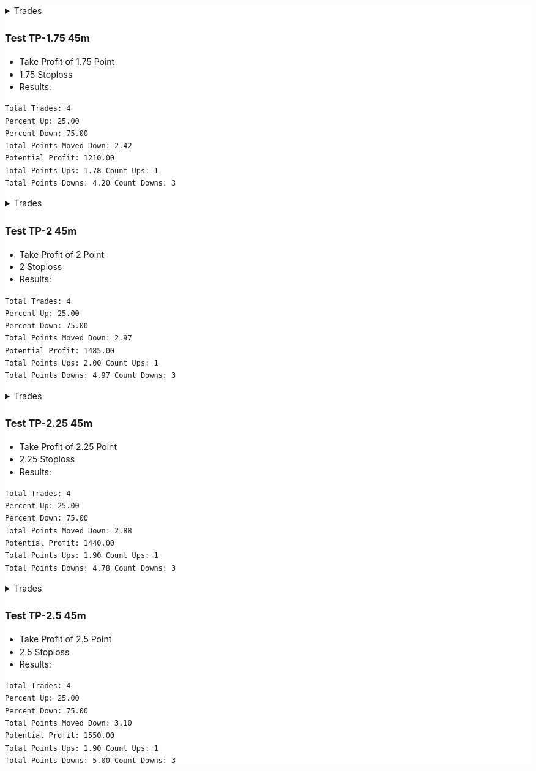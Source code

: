 <details><summary>Trades</summary></details>

### Test TP-1.75 45m
* Take Profit of 1.75 Point
* 1.75 Stoploss
* Results:
```
Total Trades: 4
Percent Up: 25.00
Percent Down: 75.00
Total Points Moved Down: 2.42
Potential Profit: 1210.00
Total Points Ups: 1.78 Count Ups: 1
Total Points Downs: 4.20 Count Downs: 3
```

<details><summary>Trades</summary></details>

### Test TP-2 45m
* Take Profit of 2 Point
* 2 Stoploss
* Results:
```
Total Trades: 4
Percent Up: 25.00
Percent Down: 75.00
Total Points Moved Down: 2.97
Potential Profit: 1485.00
Total Points Ups: 2.00 Count Ups: 1
Total Points Downs: 4.97 Count Downs: 3
```

<details><summary>Trades</summary></details>

### Test TP-2.25 45m
* Take Profit of 2.25 Point
* 2.25 Stoploss
* Results:
```
Total Trades: 4
Percent Up: 25.00
Percent Down: 75.00
Total Points Moved Down: 2.88
Potential Profit: 1440.00
Total Points Ups: 1.90 Count Ups: 1
Total Points Downs: 4.78 Count Downs: 3
```

<details><summary>Trades</summary></details>

### Test TP-2.5 45m
* Take Profit of 2.5 Point
* 2.5 Stoploss
* Results:
```
Total Trades: 4
Percent Up: 25.00
Percent Down: 75.00
Total Points Moved Down: 3.10
Potential Profit: 1550.00
Total Points Ups: 1.90 Count Ups: 1
Total Points Downs: 5.00 Count Downs: 3
```
